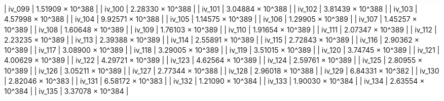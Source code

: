 | iv_099 | 1.51909 × 10^388 |
| iv_100 | 2.28330 × 10^388 |
| iv_101 | 3.04884 × 10^388 |
| iv_102 | 3.81439 × 10^388 |
| iv_103 | 4.57998 × 10^388 |
| iv_104 | 9.92571 × 10^388 |
| iv_105 | 1.14575 × 10^389 |
| iv_106 | 1.29905 × 10^389 |
| iv_107 | 1.45257 × 10^389 |
| iv_108 | 1.60648 × 10^389 |
| iv_109 | 1.76103 × 10^389 |
| iv_110 | 1.91654 × 10^389 |
| iv_111 | 2.07347 × 10^389 |
| iv_112 | 2.23235 × 10^389 |
| iv_113 | 2.39388 × 10^389 |
| iv_114 | 2.55891 × 10^389 |
| iv_115 | 2.72843 × 10^389 |
| iv_116 | 2.90362 × 10^389 |
| iv_117 | 3.08900 × 10^389 |
| iv_118 | 3.29005 × 10^389 |
| iv_119 | 3.51015 × 10^389 |
| iv_120 | 3.74745 × 10^389 |
| iv_121 | 4.00629 × 10^389 |
| iv_122 | 4.29721 × 10^389 |
| iv_123 | 4.62564 × 10^389 |
| iv_124 | 2.59761 × 10^389 |
| iv_125 | 2.80955 × 10^389 |
| iv_126 | 3.05211 × 10^389 |
| iv_127 | 2.77344 × 10^388 |
| iv_128 | 2.96018 × 10^388 |
| iv_129 | 6.84331 × 10^382 |
| iv_130 | 2.82046 × 10^383 |
| iv_131 | 6.58172 × 10^383 |
| iv_132 | 1.21090 × 10^384 |
| iv_133 | 1.90030 × 10^384 |
| iv_134 | 2.63554 × 10^384 |
| iv_135 | 3.37078 × 10^384 |
